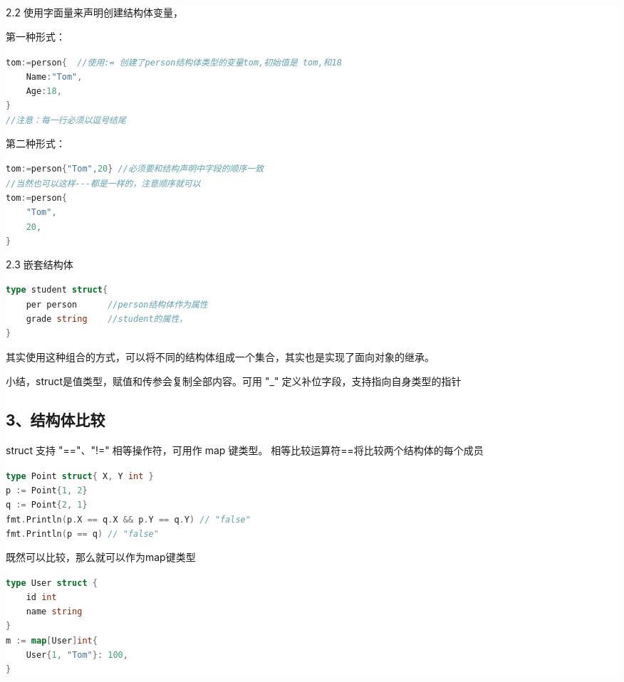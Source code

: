 2.2 使用字面量来声明创建结构体变量，

第一种形式：

```go
tom:=person{  //使用:= 创建了person结构体类型的变量tom,初始值是 tom,和18
    Name:"Tom",
    Age:18,
}
//注意：每一行必须以逗号结尾
```

第二种形式：

```go
tom:=person{"Tom",20} //必须要和结构声明中字段的顺序一致
//当然也可以这样---都是一样的，注意顺序就可以
tom:=person{
    "Tom",
    20,
}
```

2.3 嵌套结构体

```go
type student struct{
    per person		//person结构体作为属性
    grade string  	//student的属性，
}
```

其实使用这种组合的方式，可以将不同的结构体组成一个集合，其实也是实现了面向对象的继承。

小结，struct是值类型，赋值和传参会复制全部内容。可⽤ "_" 定义补位字段，⽀持指向⾃⾝类型的指针

## 3、结构体比较 

struct ⽀持 "=="、"!=" 相等操作符，可⽤作 map 键类型。 相等比较运算符==将比较两个结构体的每个成员 

```go
type Point struct{ X, Y int }
p := Point{1, 2}
q := Point{2, 1}
fmt.Println(p.X == q.X && p.Y == q.Y) // "false"
fmt.Println(p == q) // "false"
```

既然可以比较，那么就可以作为map键类型

```go
type User struct {
	id int
	name string
}
m := map[User]int{
	User{1, "Tom"}: 100,
}
```
